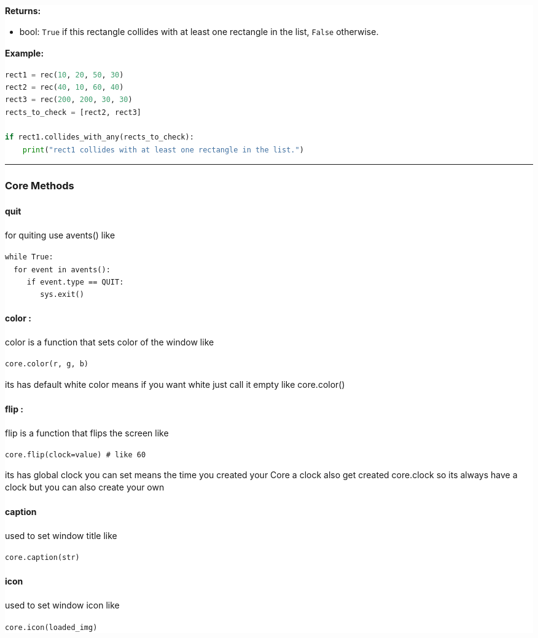 **Returns:**

*   bool: `True` if this rectangle collides with at least one rectangle in the list, `False` otherwise.

**Example:**

```python
rect1 = rec(10, 20, 50, 30)
rect2 = rec(40, 10, 60, 40)
rect3 = rec(200, 200, 30, 30)
rects_to_check = [rect2, rect3]

if rect1.collides_with_any(rects_to_check):
    print("rect1 collides with at least one rectangle in the list.")
```

---

### Core Methods

#### quit 
for quiting use avents() like 
```
while True:
  for event in avents():
     if event.type == QUIT:
        sys.exit()
```

#### color :

color is a function that sets color of the window like
```
core.color(r, g, b)
```
its has default white color means if you want white just call it empty like core.color()

#### flip :

flip is a function that flips the screen like 
```
core.flip(clock=value) # like 60
```
its has global clock you can set means the time you created your Core a clock also get created core.clock so its always have a clock
but you can also create your own

#### caption
used to set window title like
```
core.caption(str)
```

#### icon
used to set window icon like 
```
core.icon(loaded_img)
```
